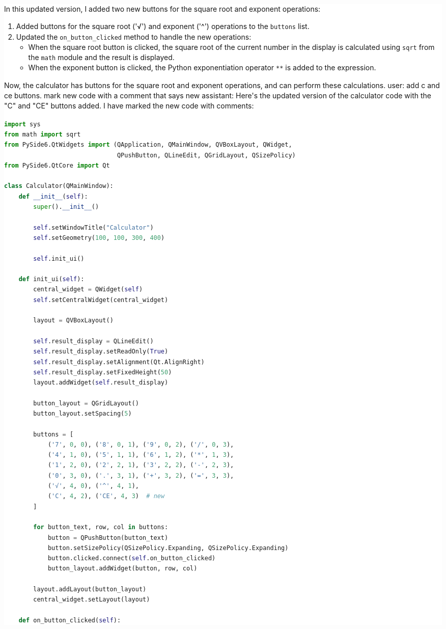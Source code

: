 In this updated version, I added two new buttons for the square root and exponent operations:

1. Added buttons for the square root ('√') and exponent ('^') operations to the `buttons` list.
2. Updated the `on_button_clicked` method to handle the new operations:
   - When the square root button is clicked, the square root of the current number in the display is calculated using `sqrt` from the `math` module and the result is displayed.
   - When the exponent button is clicked, the Python exponentiation operator `**` is added to the expression.

Now, the calculator has buttons for the square root and exponent operations, and can perform these calculations.
user: add c and ce buttons. mark new code with a comment that says new
assistant: Here's the updated version of the calculator code with the "C" and "CE" buttons added. I have marked the new code with comments:

```python
import sys
from math import sqrt
from PySide6.QtWidgets import (QApplication, QMainWindow, QVBoxLayout, QWidget,
                               QPushButton, QLineEdit, QGridLayout, QSizePolicy)
from PySide6.QtCore import Qt

class Calculator(QMainWindow):
    def __init__(self):
        super().__init__()

        self.setWindowTitle("Calculator")
        self.setGeometry(100, 100, 300, 400)

        self.init_ui()

    def init_ui(self):
        central_widget = QWidget(self)
        self.setCentralWidget(central_widget)

        layout = QVBoxLayout()

        self.result_display = QLineEdit()
        self.result_display.setReadOnly(True)
        self.result_display.setAlignment(Qt.AlignRight)
        self.result_display.setFixedHeight(50)
        layout.addWidget(self.result_display)

        button_layout = QGridLayout()
        button_layout.setSpacing(5)

        buttons = [
            ('7', 0, 0), ('8', 0, 1), ('9', 0, 2), ('/', 0, 3),
            ('4', 1, 0), ('5', 1, 1), ('6', 1, 2), ('*', 1, 3),
            ('1', 2, 0), ('2', 2, 1), ('3', 2, 2), ('-', 2, 3),
            ('0', 3, 0), ('.', 3, 1), ('+', 3, 2), ('=', 3, 3),
            ('√', 4, 0), ('^', 4, 1),
            ('C', 4, 2), ('CE', 4, 3)  # new
        ]

        for button_text, row, col in buttons:
            button = QPushButton(button_text)
            button.setSizePolicy(QSizePolicy.Expanding, QSizePolicy.Expanding)
            button.clicked.connect(self.on_button_clicked)
            button_layout.addWidget(button, row, col)

        layout.addLayout(button_layout)
        central_widget.setLayout(layout)

    def on_button_clicked(self):
```